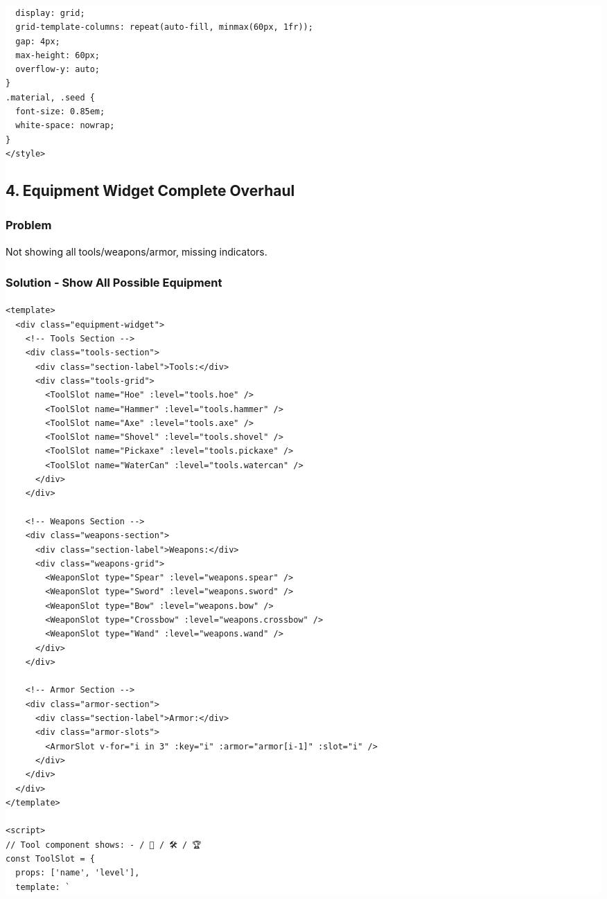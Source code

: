 ```vue
  display: grid;
  grid-template-columns: repeat(auto-fill, minmax(60px, 1fr));
  gap: 4px;
  max-height: 60px;
  overflow-y: auto;
}
.material, .seed {
  font-size: 0.85em;
  white-space: nowrap;
}
</style>
```

## 4. Equipment Widget Complete Overhaul

### Problem
Not showing all tools/weapons/armor, missing indicators.

### Solution - Show All Possible Equipment
```vue
<template>
  <div class="equipment-widget">
    <!-- Tools Section -->
    <div class="tools-section">
      <div class="section-label">Tools:</div>
      <div class="tools-grid">
        <ToolSlot name="Hoe" :level="tools.hoe" />
        <ToolSlot name="Hammer" :level="tools.hammer" />
        <ToolSlot name="Axe" :level="tools.axe" />
        <ToolSlot name="Shovel" :level="tools.shovel" />
        <ToolSlot name="Pickaxe" :level="tools.pickaxe" />
        <ToolSlot name="WaterCan" :level="tools.watercan" />
      </div>
    </div>
    
    <!-- Weapons Section -->
    <div class="weapons-section">
      <div class="section-label">Weapons:</div>
      <div class="weapons-grid">
        <WeaponSlot type="Spear" :level="weapons.spear" />
        <WeaponSlot type="Sword" :level="weapons.sword" />
        <WeaponSlot type="Bow" :level="weapons.bow" />
        <WeaponSlot type="Crossbow" :level="weapons.crossbow" />
        <WeaponSlot type="Wand" :level="weapons.wand" />
      </div>
    </div>
    
    <!-- Armor Section -->
    <div class="armor-section">
      <div class="section-label">Armor:</div>
      <div class="armor-slots">
        <ArmorSlot v-for="i in 3" :key="i" :armor="armor[i-1]" :slot="i" />
      </div>
    </div>
  </div>
</template>

<script>
// Tool component shows: - / 🔨 / 🛠️ / 🏆
const ToolSlot = {
  props: ['name', 'level'],
  template: `
```